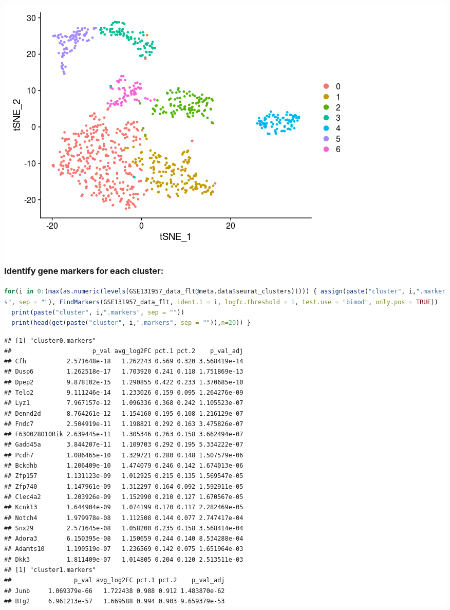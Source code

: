 ![](book_chapter_9_aug_files/figure-html/unnamed-chunk-74-1.png)


### Identify gene markers for each cluster:


```r
for(i in 0:(max(as.numeric(levels(GSE131957_data_flt@meta.data$seurat_clusters))))) { assign(paste("cluster", i,".markers", sep = ""), FindMarkers(GSE131957_data_flt, ident.1 = i, logfc.threshold = 1, test.use = "bimod", only.pos = TRUE))
  print(paste("cluster", i,".markers", sep = ""))
  print(head(get(paste("cluster", i,".markers", sep = "")),n=20)) }
```

```
## [1] "cluster0.markers"
##                      p_val avg_log2FC pct.1 pct.2    p_val_adj
## Cfh           2.571648e-18   1.262243 0.569 0.320 3.568419e-14
## Dusp6         1.262518e-17   1.703920 0.241 0.118 1.751869e-13
## Dpep2         9.878102e-15   1.290855 0.422 0.233 1.370685e-10
## Telo2         9.111246e-14   1.233026 0.159 0.095 1.264276e-09
## Lyz1          7.967157e-12   1.096336 0.368 0.242 1.105523e-07
## Dennd2d       8.764261e-12   1.154160 0.195 0.108 1.216129e-07
## Fndc7         2.504919e-11   1.198821 0.292 0.163 3.475826e-07
## F630028O10Rik 2.639445e-11   1.305346 0.263 0.158 3.662494e-07
## Gadd45a       3.844207e-11   1.109703 0.292 0.195 5.334222e-07
## Pcdh7         1.086465e-10   1.329721 0.280 0.148 1.507579e-06
## Bckdhb        1.206409e-10   1.474079 0.246 0.142 1.674013e-06
## Zfp157        1.131123e-09   1.012925 0.215 0.135 1.569547e-05
## Zfp740        1.147961e-09   1.312297 0.164 0.092 1.592911e-05
## Clec4a2       1.203926e-09   1.152990 0.210 0.127 1.670567e-05
## Kcnk13        1.644904e-09   1.074199 0.170 0.117 2.282469e-05
## Notch4        1.979978e-08   1.112508 0.144 0.077 2.747417e-04
## Snx29         2.571645e-08   1.058200 0.235 0.158 3.568414e-04
## Adora3        6.150395e-08   1.150659 0.244 0.140 8.534288e-04
## Adamts10      1.190519e-07   1.236569 0.142 0.075 1.651964e-03
## Dkk3          1.811409e-07   1.014805 0.204 0.120 2.513511e-03
## [1] "cluster1.markers"
##                 p_val avg_log2FC pct.1 pct.2    p_val_adj
## Junb     1.069379e-66   1.722438 0.988 0.912 1.483870e-62
## Btg2     6.961213e-57   1.669588 0.994 0.903 9.659379e-53
```